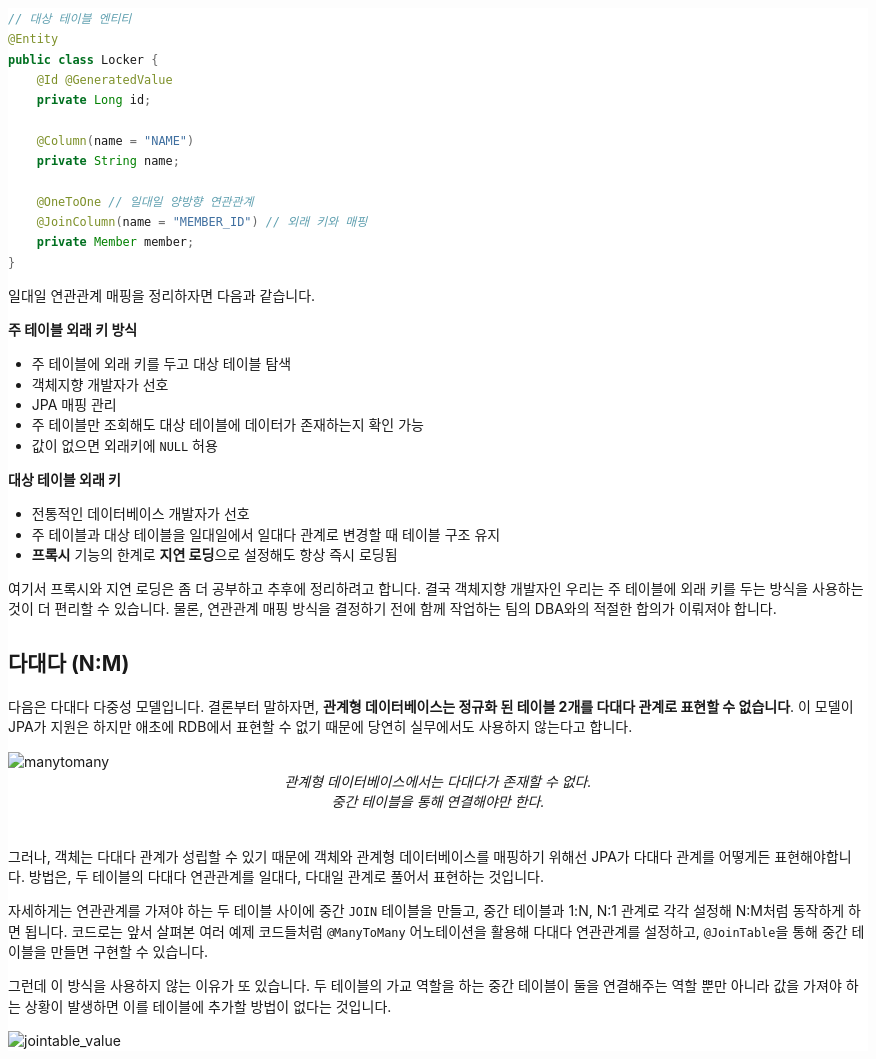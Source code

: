 ```java
// 대상 테이블 엔티티
@Entity
public class Locker {
    @Id @GeneratedValue
    private Long id;

    @Column(name = "NAME")
    private String name;

    @OneToOne // 일대일 양방향 연관관계
    @JoinColumn(name = "MEMBER_ID") // 외래 키와 매핑
    private Member member;
}
```

일대일 연관관계 매핑을 정리하자면 다음과 같습니다.

**주 테이블 외래 키 방식**

- 주 테이블에 외래 키를 두고 대상 테이블 탐색
- 객체지향 개발자가 선호
- JPA 매핑 관리
- 주 테이블만 조회해도 대상 테이블에 데이터가 존재하는지 확인 가능
- 값이 없으면 외래키에 `NULL` 허용

**대상 테이블 외래 키**

- 전통적인 데이터베이스 개발자가 선호
- 주 테이블과 대상 테이블을 일대일에서 일대다 관계로 변경할 때 테이블 구조 유지
- **프록시** 기능의 한계로 **지연 로딩**으로 설정해도 항상 즉시 로딩됨

여기서 프록시와 지연 로딩은 좀 더 공부하고 추후에 정리하려고 합니다. 결국 객체지향 개발자인 우리는 주 테이블에 외래 키를 두는 방식을 사용하는 것이 더 편리할 수 있습니다. 물론, 연관관계 매핑 방식을 결정하기 전에 함께 작업하는 팀의 DBA와의 적절한 합의가 이뤄져야 합니다.

## 다대다 (N:M)

다음은 다대다 다중성 모델입니다. 결론부터 말하자면, **관계형 데이터베이스는 정규화 된 테이블 2개를 다대다 관계로 표현할 수 없습니다**. 이 모델이 JPA가 지원은 하지만 애초에 RDB에서 표현할 수 없기 때문에 당연히 실무에서도 사용하지 않는다고 합니다.

<img width="920" alt="manytomany" src="https://github.com/GDSC-SKHU/moida-backend/assets/14046092/7d291384-ca4c-4ac6-956a-14517662f66b">

<div align="center"><I>관계형 데이터베이스에서는 다대다가 존재할 수 없다.<br>중간 테이블을 통해 연결해야만 한다.</I></div>
<br>

그러나, 객체는 다대다 관계가 성립할 수 있기 때문에 객체와 관계형 데이터베이스를 매핑하기 위해선 JPA가 다대다 관계를 어떻게든 표현해야합니다. 방법은, 두 테이블의 다대다 연관관계를 일대다, 다대일 관계로 풀어서 표현하는 것입니다.

자세하게는 연관관계를 가져야 하는 두 테이블 사이에 중간 `JOIN` 테이블을 만들고, 중간 테이블과 1:N, N:1 관계로 각각 설정해 N:M처럼 동작하게 하면 됩니다. 코드로는 앞서 살펴본 여러 예제 코드들처럼 `@ManyToMany` 어노테이션을 활용해 다대다 연관관계를 설정하고, `@JoinTable`을 통해 중간 테이블을 만들면 구현할 수 있습니다.

그런데 이 방식을 사용하지 않는 이유가 또 있습니다. 두 테이블의 가교 역할을 하는 중간 테이블이 둘을 연결해주는 역할 뿐만 아니라 값을 가져야 하는 상황이 발생하면 이를 테이블에 추가할 방법이 없다는 것입니다.

<img width="1140" alt="jointable_value" src="https://github.com/GDSC-SKHU/moida-backend/assets/14046092/5b791115-45f4-43da-825d-fe6e6999dd9f">
